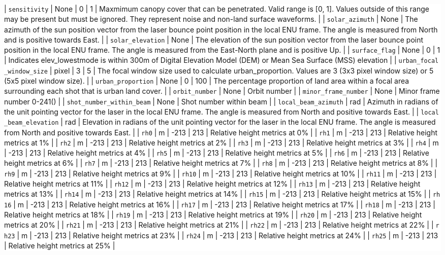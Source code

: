 | `sensitivity` | None | 0 | 1 | Maxmimum canopy cover that can be penetrated. Valid range is \[0, 1]. Values outside of this range may be present but must be ignored. They represent noise and non\-land surface waveforms. |
| `solar_azimuth` | None | The azimuth of the sun position vector from the laser bounce point position in the local ENU frame. The angle is measured from North and is positive towards East. |
| `solar_elevation` | None | The elevation of the sun position vector from the laser bounce point position in the local ENU frame. The angle is measured from the East\-North plane and is positive Up. |
| `surface_flag` | None | 0 | 1 | Indicates elev\_lowestmode is within 300m of Digital Elevation Model (DEM) or Mean Sea Surface (MSS) elevation |
| `urban_focal_window_size` | pixel | 3 | 5 | The focal window size used to calculate urban\_proportion. Values are 3 (3x3 pixel window size) or 5 (5x5 pixel window size). |
| `urban_proportion` | None | 0 | 100 | The percentage proportion of land area within a focal area surrounding each shot that is urban land cover. |
| `orbit_number` | None | Orbit number |
| `minor_frame_number` | None | Minor frame number 0\-241() |
| `shot_number_within_beam` | None | Shot number within beam |
| `local_beam_azimuth` | rad | Azimuth in radians of the unit pointing vector for the laser in the local ENU frame. The angle is measured from North and positive towards East. |
| `local_beam_elevation` | rad | Elevation in radians of the unit pointing vector for the laser in the local ENU frame. The angle is measured from North and positive towards East. |
| `rh0` | m | \-213 | 213 | Relative height metrics at 0% |
| `rh1` | m | \-213 | 213 | Relative height metrics at 1% |
| `rh2` | m | \-213 | 213 | Relative height metrics at 2% |
| `rh3` | m | \-213 | 213 | Relative height metrics at 3% |
| `rh4` | m | \-213 | 213 | Relative height metrics at 4% |
| `rh5` | m | \-213 | 213 | Relative height metrics at 5% |
| `rh6` | m | \-213 | 213 | Relative height metrics at 6% |
| `rh7` | m | \-213 | 213 | Relative height metrics at 7% |
| `rh8` | m | \-213 | 213 | Relative height metrics at 8% |
| `rh9` | m | \-213 | 213 | Relative height metrics at 9% |
| `rh10` | m | \-213 | 213 | Relative height metrics at 10% |
| `rh11` | m | \-213 | 213 | Relative height metrics at 11% |
| `rh12` | m | \-213 | 213 | Relative height metrics at 12% |
| `rh13` | m | \-213 | 213 | Relative height metrics at 13% |
| `rh14` | m | \-213 | 213 | Relative height metrics at 14% |
| `rh15` | m | \-213 | 213 | Relative height metrics at 15% |
| `rh16` | m | \-213 | 213 | Relative height metrics at 16% |
| `rh17` | m | \-213 | 213 | Relative height metrics at 17% |
| `rh18` | m | \-213 | 213 | Relative height metrics at 18% |
| `rh19` | m | \-213 | 213 | Relative height metrics at 19% |
| `rh20` | m | \-213 | 213 | Relative height metrics at 20% |
| `rh21` | m | \-213 | 213 | Relative height metrics at 21% |
| `rh22` | m | \-213 | 213 | Relative height metrics at 22% |
| `rh23` | m | \-213 | 213 | Relative height metrics at 23% |
| `rh24` | m | \-213 | 213 | Relative height metrics at 24% |
| `rh25` | m | \-213 | 213 | Relative height metrics at 25% |